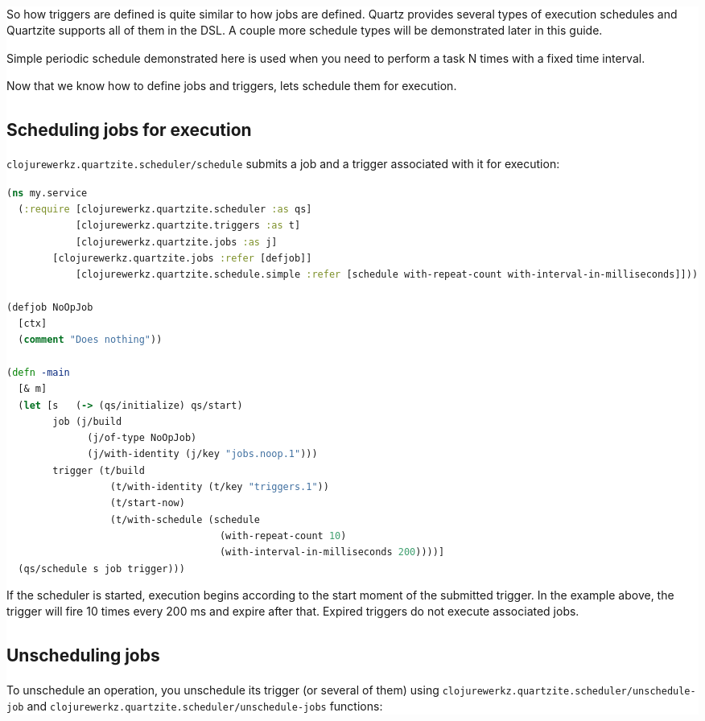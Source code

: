 So how triggers are defined is quite similar to how jobs are
defined. Quartz provides several types of execution schedules and
Quartzite supports all of them in the DSL. A couple more schedule
types will be demonstrated later in this guide.

Simple periodic schedule demonstrated here is used when you need to
perform a task N times with a fixed time interval.

Now that we know how to define jobs and triggers, lets schedule them
for execution.


## Scheduling jobs for execution

`clojurewerkz.quartzite.scheduler/schedule` submits a job and a trigger associated with it for execution:

``` clojure
(ns my.service
  (:require [clojurewerkz.quartzite.scheduler :as qs]
            [clojurewerkz.quartzite.triggers :as t]
            [clojurewerkz.quartzite.jobs :as j]
	    [clojurewerkz.quartzite.jobs :refer [defjob]]
            [clojurewerkz.quartzite.schedule.simple :refer [schedule with-repeat-count with-interval-in-milliseconds]]))

(defjob NoOpJob
  [ctx]
  (comment "Does nothing"))

(defn -main
  [& m]
  (let [s   (-> (qs/initialize) qs/start)
        job (j/build
              (j/of-type NoOpJob)
              (j/with-identity (j/key "jobs.noop.1")))
        trigger (t/build
                  (t/with-identity (t/key "triggers.1"))
                  (t/start-now)
                  (t/with-schedule (schedule
                                     (with-repeat-count 10)
                                     (with-interval-in-milliseconds 200))))]
  (qs/schedule s job trigger)))
```

If the scheduler is started, execution begins according to the start
moment of the submitted trigger. In the example above, the trigger
will fire 10 times every 200 ms and expire after that. Expired
triggers do not execute associated jobs.


## Unscheduling jobs

To unschedule an operation, you unschedule its trigger (or several of
them) using `clojurewerkz.quartzite.scheduler/unschedule-job` and
`clojurewerkz.quartzite.scheduler/unschedule-jobs` functions:
